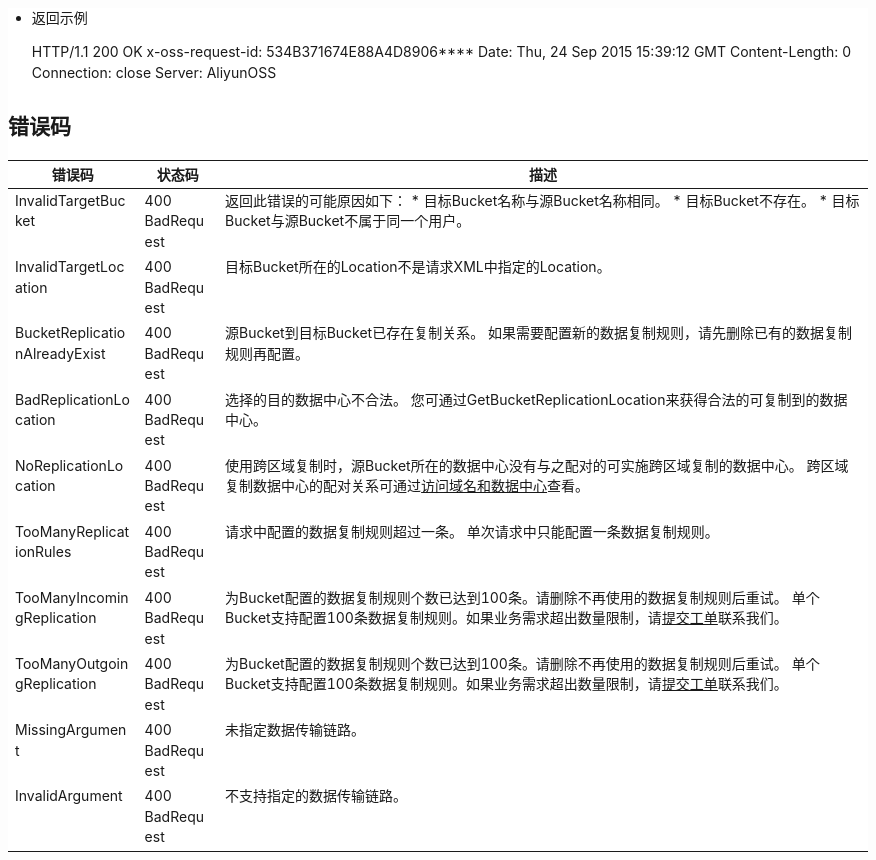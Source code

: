 

* 返回示例

  




    HTTP/1.1 200 OK
    x-oss-request-id: 534B371674E88A4D8906****
    Date: Thu, 24 Sep 2015 15:39:12 GMT
    Content-Length: 0
    Connection: close
    Server: AliyunOSS



错误码 
------------------------



|              错误码              |      状态码       |                                                                                                                          描述                                                                                                                          |
|-------------------------------|----------------|------------------------------------------------------------------------------------------------------------------------------------------------------------------------------------------------------------------------------------------------------|
| InvalidTargetBucket           | 400 BadRequest | 返回此错误的可能原因如下： * 目标Bucket名称与源Bucket名称相同。   * 目标Bucket不存在。   * 目标Bucket与源Bucket不属于同一个用户。                           |
| InvalidTargetLocation         | 400 BadRequest | 目标Bucket所在的Location不是请求XML中指定的Location。                                                                                                                                                                                                              |
| BucketReplicationAlreadyExist | 400 BadRequest | 源Bucket到目标Bucket已存在复制关系。 如果需要配置新的数据复制规则，请先删除已有的数据复制规则再配置。                                                                                                                                                                            |
| BadReplicationLocation        | 400 BadRequest | 选择的目的数据中心不合法。 您可通过GetBucketReplicationLocation来获得合法的可复制到的数据中心。                                                                                                                                                                       |
| NoReplicationLocation         | 400 BadRequest | 使用跨区域复制时，源Bucket所在的数据中心没有与之配对的可实施跨区域复制的数据中心。 跨区域复制数据中心的配对关系可通过[访问域名和数据中心](/intl.zh-CN/开发指南/访问域名（Endpoint）/访问域名和数据中心.md)查看。                                                                                           |
| TooManyReplicationRules       | 400 BadRequest | 请求中配置的数据复制规则超过一条。 单次请求中只能配置一条数据复制规则。                                                                                                                                                                                                 |
| TooManyIncomingReplication    | 400 BadRequest | 为Bucket配置的数据复制规则个数已达到100条。请删除不再使用的数据复制规则后重试。 单个Bucket支持配置100条数据复制规则。如果业务需求超出数量限制，请[提交工单](https://workorder-intl.console.aliyun.com/?spm=5176.2020520001.nav-right.ditem-sub.433c12d26HHFbc#/ticket/createIndex)联系我们。 |
| TooManyOutgoingReplication    | 400 BadRequest | 为Bucket配置的数据复制规则个数已达到100条。请删除不再使用的数据复制规则后重试。 单个Bucket支持配置100条数据复制规则。如果业务需求超出数量限制，请[提交工单](https://workorder-intl.console.aliyun.com/?spm=5176.2020520001.nav-right.ditem-sub.433c12d26HHFbc#/ticket/createIndex)联系我们。 |
| MissingArgument               | 400 BadRequest | 未指定数据传输链路。                                                                                                                                                                                                                                           |
| InvalidArgument               | 400 BadRequest | 不支持指定的数据传输链路。                                                                                                                                                                                                                                        |



